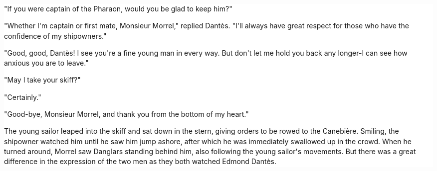 "If you were captain of the Pharaon, would you be glad to keep him?"

"Whether I'm captain or first mate, Monsieur Morrel," replied Dantès. "I'll always have great respect for those who have the confidence of my shipowners."

"Good, good, Dantès! I see you're a fine young man in every way. But don't let me hold you back any longer-I can see how anxious you are to leave."

"May I take your skiff?"

"Certainly."

"Good-bye, Monsieur Morrel, and thank you from the bottom of my heart."

The young sailor leaped into the skiff and sat down in the stern, giving orders to be rowed to the Canebière. Smiling, the shipowner watched him until he saw him jump ashore, after which he was immediately swallowed up in the crowd. When he turned around, Morrel saw Danglars standing behind him, also following the young sailor's movements. But there was a great difference in the expression of the two men as they both watched Edmond Dantès.
